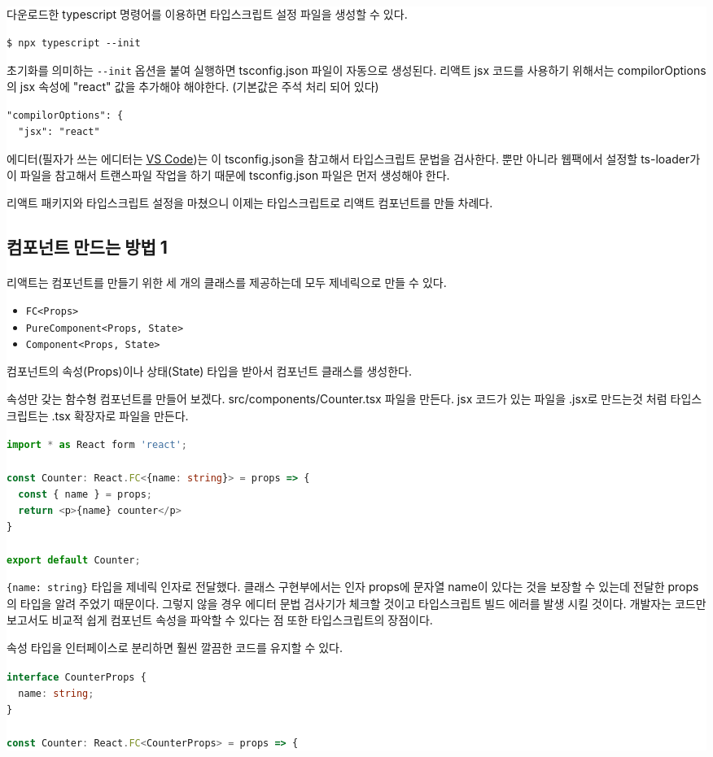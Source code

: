 다운로드한 typescript 명령어를 이용하면 타입스크립트 설정 파일을 생성할 수 있다.

```
$ npx typescript --init
```

초기화를 의미하는 `--init` 옵션을 붙여 실행하면  tsconfig.json 파일이 자동으로 생성된다.
리액트 jsx 코드를 사용하기 위해서는 compilorOptions의 jsx 속성에 "react" 값을 추가해야 해야한다.
(기본값은 주석 처리 되어 있다)

```
"compilorOptions": {
  "jsx": "react"
```

에디터(필자가 쓰는 에디터는 [VS Code](https://code.visualstudio.com/))는 이 tsconfig.json을 참고해서 타입스크립트 문법을 검사한다. 
뿐만 아니라 웹팩에서 설정할 ts-loader가 이 파일을 참고해서 트랜스파일 작업을 하기 때문에 tsconfig.json 파일은 먼저 생성해야 한다.

리액트 패키지와 타입스크립트 설정을 마쳤으니 이제는 타입스크립트로 리액트 컴포넌트를 만들 차례다.


## 컴포넌트 만드는 방법 1

리액트는 컴포넌트를 만들기 위한 세 개의 클래스를 제공하는데 모두 제네릭으로 만들 수 있다.
* `FC<Props>`
* `PureComponent<Props, State>`
* `Component<Props, State>`

컴포넌트의 속성(Props)이나 상태(State) 타입을 받아서 컴포넌트 클래스를 생성한다.

속성만 갖는 함수형 컴포넌트를 만들어 보겠다.
src/components/Counter.tsx 파일을 만든다. 
jsx 코드가 있는 파일을 .jsx로 만드는것 처럼 타입스크립트는 .tsx 확장자로 파일을 만든다.

```ts
import * as React form 'react';

const Counter: React.FC<{name: string}> = props => {
  const { name } = props;
  return <p>{name} counter</p>
}

export default Counter;
```

`{name: string}` 타입을 제네릭 인자로 전달했다. 
클래스 구현부에서는 인자 props에 문자열 name이 있다는 것을 보장할 수 있는데 전달한 props의 타입을 알려 주었기 때문이다.
그렇지 않을 경우 에디터 문법 검사기가 체크할 것이고 타입스크립트 빌드 에러를 발생 시킬 것이다. 
개발자는 코드만 보고서도 비교적 쉽게 컴포넌트 속성을 파악할 수 있다는 점 또한 타입스크립트의 장점이다.

속성 타입을 인터페이스로 분리하면 훨씬 깔끔한 코드를 유지할 수 있다.

```ts
interface CounterProps {
  name: string;
}

const Counter: React.FC<CounterProps> = props => {
```
